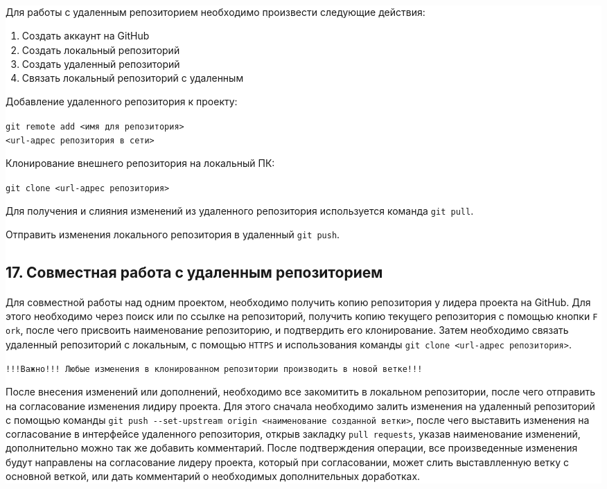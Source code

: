 Для работы с удаленным репозиторием необходимо произвести следующие действия:

1. Создать аккаунт на GitHub
2. Создать локальный репозиторий
3. Создать удаленный репозиторий
4. Связать локальный репозиторий с удаленным 

Добавление удаленного репозитория к проекту:
```
git remote add <имя для репозитория>
<url-адрес репозитория в сети>
```

Клонирование внешнего репозитория на локальный ПК:

```
git clone <url-адрес репозитория>
```

Для получения и слияния изменений из удаленного репозитория используется команда `git pull`.

Отправить изменения локального репозитория в удаленный `git push`.

## 17. Совместная работа с удаленным репозиторием

Для совместной работы над одним проектом, необходимо получить копию репозитория у лидера проекта на GitHub. Для этого необходимо через поиск или по ссылке на репозиторий, получить копию текущего репозитория с помощью кнопки `Fork`, после чего присвоить наименование репозиторию, и подтвердить его клонирование. Затем необходимо связать удаленный репозиторий с локальным, с помощью `HTTPS` и использования команды `git clone <url-адрес репозитория>`. 

```
!!!Важно!!! Любые изменения в клонированном репозитории производить в новой ветке!!!
```

После внесения изменений или дополнений, необходимо все закомитить в локальном репозитории, после чего отправить на согласование изменения лидиру проекта. Для этого сначала необходимо залить изменения на удаленный репозиторий с помощью команды `git push --set-upstream origin <наименование созданной ветки>`, после чего выставить изменения на согласование в интерфейсе удаленного репозитория, открыв закладку `pull requests`, указав наименование изменений, дополнительно можно так же добавить комментарий. После подтверждения операции, все произведенные изменения будут направлены на согласование лидеру проекта, который при согласовании, может слить выставлленную ветку с основной веткой, или дать комментарий о необходимых дополнительных доработках.